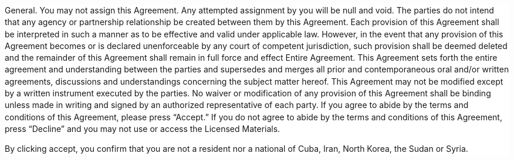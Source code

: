 General. You may not assign this Agreement.  Any attempted assignment by you will be null and void. The parties do not intend that any agency or partnership relationship be created between them by this Agreement.  Each provision of this Agreement shall be interpreted in such a manner as to be effective and valid under applicable law.  However, in the event that any provision of this Agreement becomes or is declared unenforceable by any court of competent jurisdiction, such provision shall be deemed deleted and the remainder of this Agreement shall remain in full force and effect
Entire Agreement. This Agreement sets forth the entire agreement and understanding between the parties and supersedes and merges all prior and contemporaneous oral and/or written agreements, discussions and understandings concerning the subject matter hereof.  This Agreement may not be modified except by a written instrument executed by the parties.  No waiver or modification of any provision of this Agreement shall be binding unless made in writing and signed by an authorized representative of each party.
If you agree to abide by the terms and conditions of this Agreement, please press “Accept.”  If you do not agree to abide by the terms and conditions of this Agreement, press “Decline” and you may not use or access the Licensed Materials.

 

By clicking accept, you confirm that you are not a resident nor a national of Cuba, Iran, North Korea, the Sudan or Syria.
